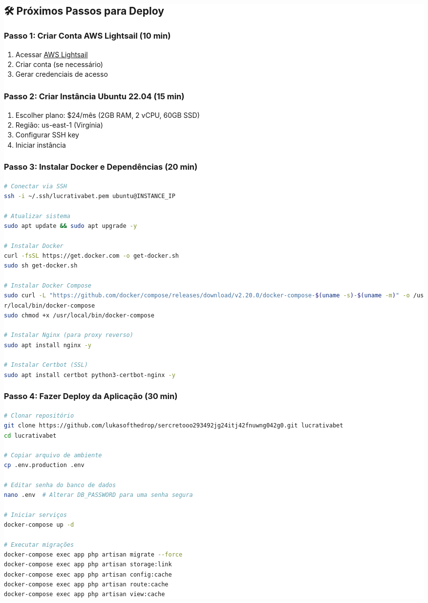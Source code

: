 ## 🛠️ Próximos Passos para Deploy

### Passo 1: Criar Conta AWS Lightsail (10 min)
1. Acessar [AWS Lightsail](https://lightsail.aws.amazon.com/)
2. Criar conta (se necessário)
3. Gerar credenciais de acesso

### Passo 2: Criar Instância Ubuntu 22.04 (15 min)
1. Escolher plano: $24/mês (2GB RAM, 2 vCPU, 60GB SSD)
2. Região: us-east-1 (Virgínia)
3. Configurar SSH key
4. Iniciar instância

### Passo 3: Instalar Docker e Dependências (20 min)
```bash
# Conectar via SSH
ssh -i ~/.ssh/lucrativabet.pem ubuntu@INSTANCE_IP

# Atualizar sistema
sudo apt update && sudo apt upgrade -y

# Instalar Docker
curl -fsSL https://get.docker.com -o get-docker.sh
sudo sh get-docker.sh

# Instalar Docker Compose
sudo curl -L "https://github.com/docker/compose/releases/download/v2.20.0/docker-compose-$(uname -s)-$(uname -m)" -o /usr/local/bin/docker-compose
sudo chmod +x /usr/local/bin/docker-compose

# Instalar Nginx (para proxy reverso)
sudo apt install nginx -y

# Instalar Certbot (SSL)
sudo apt install certbot python3-certbot-nginx -y
```

### Passo 4: Fazer Deploy da Aplicação (30 min)
```bash
# Clonar repositório
git clone https://github.com/lukasofthedrop/sercretooo293492jg24itj42fnuwng042g0.git lucrativabet
cd lucrativabet

# Copiar arquivo de ambiente
cp .env.production .env

# Editar senha do banco de dados
nano .env  # Alterar DB_PASSWORD para uma senha segura

# Iniciar serviços
docker-compose up -d

# Executar migrações
docker-compose exec app php artisan migrate --force
docker-compose exec app php artisan storage:link
docker-compose exec app php artisan config:cache
docker-compose exec app php artisan route:cache
docker-compose exec app php artisan view:cache
```
